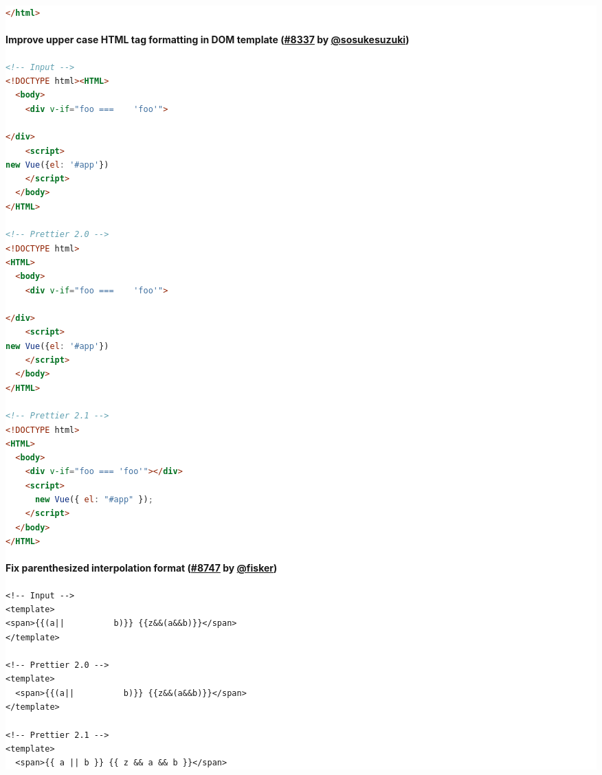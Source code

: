 ```html
</html>
```

#### Improve upper case HTML tag formatting in DOM template ([#8337](https://github.com/prettier/prettier/pull/8337) by [@sosukesuzuki](https://github.com/sosukesuzuki))


```html
<!-- Input -->
<!DOCTYPE html><HTML>
  <body>
    <div v-if="foo ===    'foo'">

</div>
    <script>
new Vue({el: '#app'})
    </script>
  </body>
</HTML>

<!-- Prettier 2.0 -->
<!DOCTYPE html>
<HTML>
  <body>
    <div v-if="foo ===    'foo'">

</div>
    <script>
new Vue({el: '#app'})
    </script>
  </body>
</HTML>

<!-- Prettier 2.1 -->
<!DOCTYPE html>
<HTML>
  <body>
    <div v-if="foo === 'foo'"></div>
    <script>
      new Vue({ el: "#app" });
    </script>
  </body>
</HTML>
```

#### Fix parenthesized interpolation format ([#8747](https://github.com/prettier/prettier/pull/8747) by [@fisker](https://github.com/fisker))


```vue
<!-- Input -->
<template>
<span>{{(a||          b)}} {{z&&(a&&b)}}</span>
</template>

<!-- Prettier 2.0 -->
<template>
  <span>{{(a||          b)}} {{z&&(a&&b)}}</span>
</template>

<!-- Prettier 2.1 -->
<template>
  <span>{{ a || b }} {{ z && a && b }}</span>
```